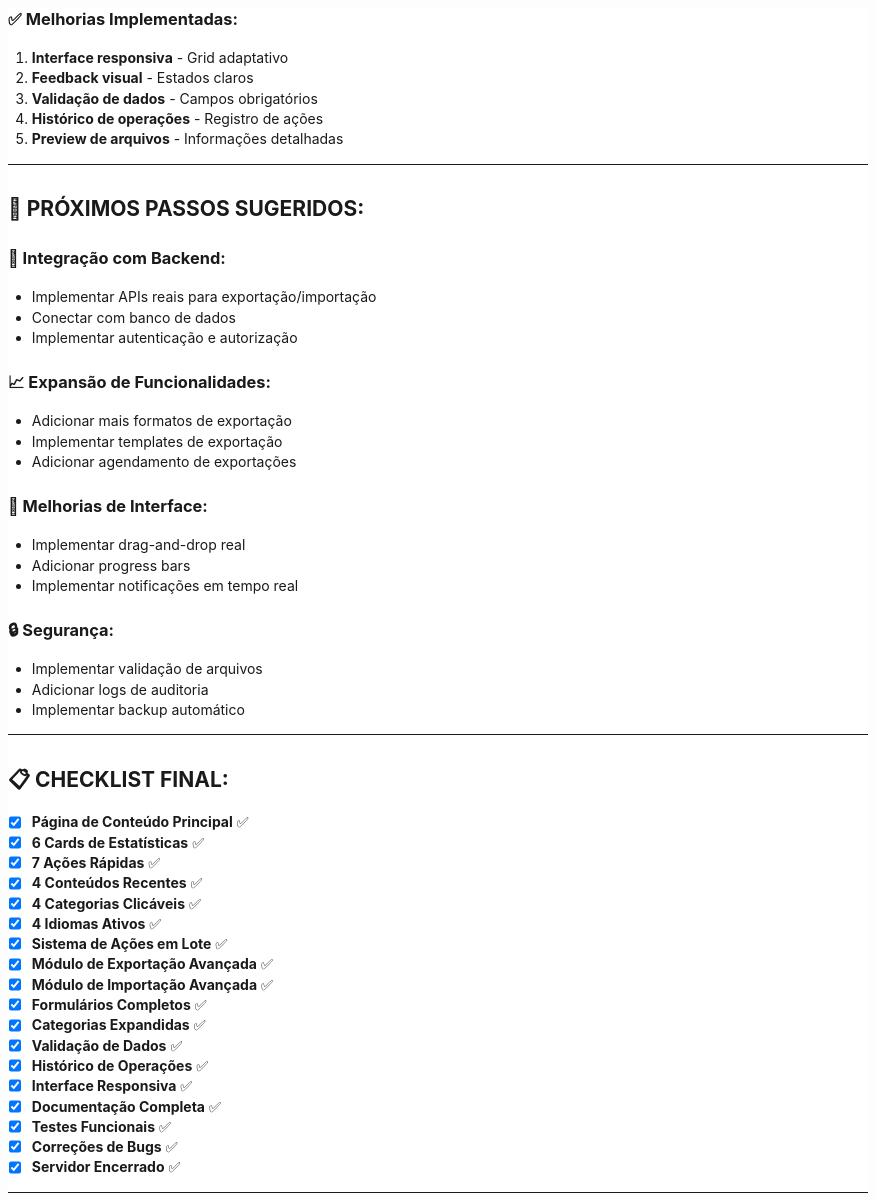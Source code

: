 ### **✅ Melhorias Implementadas:**
1. **Interface responsiva** - Grid adaptativo
2. **Feedback visual** - Estados claros
3. **Validação de dados** - Campos obrigatórios
4. **Histórico de operações** - Registro de ações
5. **Preview de arquivos** - Informações detalhadas

---

## **🚀 PRÓXIMOS PASSOS SUGERIDOS:**

### **🔗 Integração com Backend:**
- Implementar APIs reais para exportação/importação
- Conectar com banco de dados
- Implementar autenticação e autorização

### **📈 Expansão de Funcionalidades:**
- Adicionar mais formatos de exportação
- Implementar templates de exportação
- Adicionar agendamento de exportações

### **🎨 Melhorias de Interface:**
- Implementar drag-and-drop real
- Adicionar progress bars
- Implementar notificações em tempo real

### **🔒 Segurança:**
- Implementar validação de arquivos
- Adicionar logs de auditoria
- Implementar backup automático

---

## **📋 CHECKLIST FINAL:**

- [x] **Página de Conteúdo Principal** ✅
- [x] **6 Cards de Estatísticas** ✅
- [x] **7 Ações Rápidas** ✅
- [x] **4 Conteúdos Recentes** ✅
- [x] **4 Categorias Clicáveis** ✅
- [x] **4 Idiomas Ativos** ✅
- [x] **Sistema de Ações em Lote** ✅
- [x] **Módulo de Exportação Avançada** ✅
- [x] **Módulo de Importação Avançada** ✅
- [x] **Formulários Completos** ✅
- [x] **Categorias Expandidas** ✅
- [x] **Validação de Dados** ✅
- [x] **Histórico de Operações** ✅
- [x] **Interface Responsiva** ✅
- [x] **Documentação Completa** ✅
- [x] **Testes Funcionais** ✅
- [x] **Correções de Bugs** ✅
- [x] **Servidor Encerrado** ✅

---